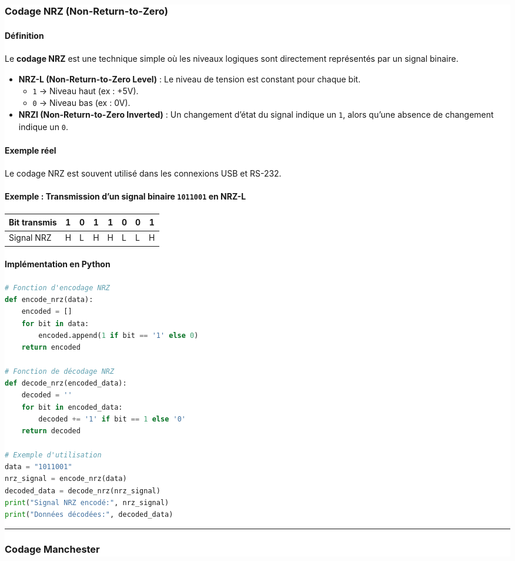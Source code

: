 
### Codage NRZ (Non-Return-to-Zero)

#### Définition

Le **codage NRZ** est une technique simple où les niveaux logiques sont directement représentés par un signal binaire.

- **NRZ-L (Non-Return-to-Zero Level)** : Le niveau de tension est constant pour chaque bit.
  - `1` → Niveau haut (ex : +5V).
  - `0` → Niveau bas (ex : 0V).
- **NRZI (Non-Return-to-Zero Inverted)** : Un changement d’état du signal indique un `1`, alors qu’une absence de changement indique un `0`.

#### Exemple réel

Le codage NRZ est souvent utilisé dans les connexions USB et RS-232.

#### Exemple : Transmission d’un signal binaire `1011001` en NRZ-L

| Bit transmis | 1   | 0   | 1   | 1   | 0   | 0   | 1   |
| ------------ | --- | --- | --- | --- | --- | --- | --- |
| Signal NRZ   | H   | L   | H   | H   | L   | L   | H   |

#### Implémentation en Python

```python
# Fonction d'encodage NRZ
def encode_nrz(data):
    encoded = []
    for bit in data:
        encoded.append(1 if bit == '1' else 0)
    return encoded

# Fonction de décodage NRZ
def decode_nrz(encoded_data):
    decoded = ''
    for bit in encoded_data:
        decoded += '1' if bit == 1 else '0'
    return decoded

# Exemple d'utilisation
data = "1011001"
nrz_signal = encode_nrz(data)
decoded_data = decode_nrz(nrz_signal)
print("Signal NRZ encodé:", nrz_signal)
print("Données décodées:", decoded_data)
```

---

### Codage Manchester
